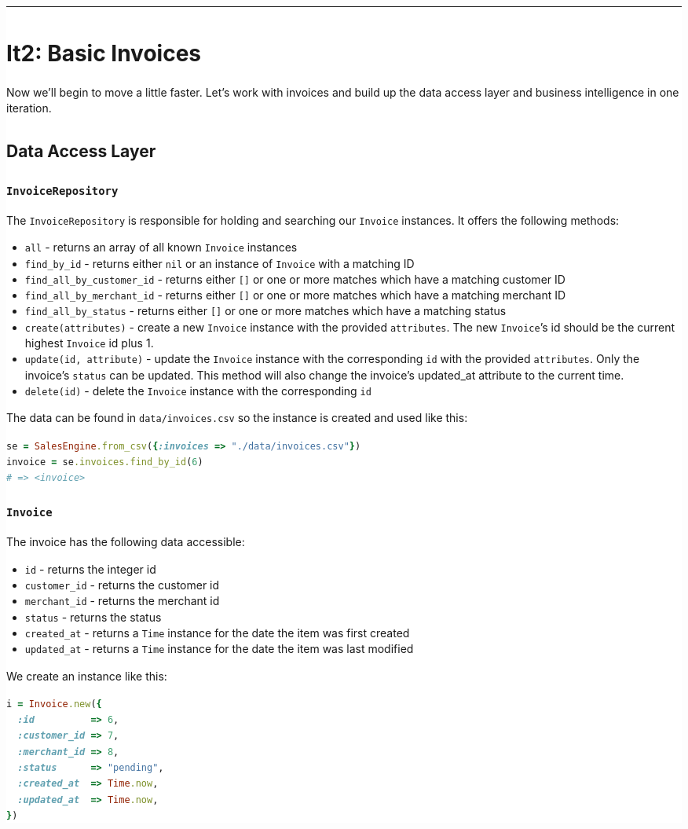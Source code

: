 -------------------------------------------------------------------------------------------------------

# It2: Basic Invoices

Now we’ll begin to move a little faster. Let’s work with invoices and build up the data access layer and business intelligence in one iteration.

## Data Access Layer

### `InvoiceRepository`

The `InvoiceRepository` is responsible for holding and searching our `Invoice` instances. It offers the following methods:

- `all` - returns an array of all known `Invoice` instances
- `find_by_id` - returns either `nil` or an instance of `Invoice` with a matching ID
- `find_all_by_customer_id` - returns either `[]` or one or more matches which have a matching customer ID
- `find_all_by_merchant_id` - returns either `[]` or one or more matches which have a matching merchant ID
- `find_all_by_status` - returns either `[]` or one or more matches which have a matching status
- `create(attributes)` - create a new `Invoice` instance with the provided `attributes`. The new `Invoice`’s id should be the current highest `Invoice` id plus 1.
- `update(id, attribute)` - update the `Invoice` instance with the corresponding `id` with the provided `attributes`. Only the invoice’s `status` can be updated. This method will also change the invoice’s updated_at attribute to the current time.
- `delete(id)` - delete the `Invoice` instance with the corresponding `id`

The data can be found in `data/invoices.csv` so the instance is created and used like this:

```ruby
se = SalesEngine.from_csv({:invoices => "./data/invoices.csv"})
invoice = se.invoices.find_by_id(6)
# => <invoice>
```

### `Invoice`

The invoice has the following data accessible:

- `id` - returns the integer id
- `customer_id` - returns the customer id
- `merchant_id` - returns the merchant id
- `status` - returns the status
- `created_at` - returns a `Time` instance for the date the item was first created
- `updated_at` - returns a `Time` instance for the date the item was last modified

We create an instance like this:

```ruby
i = Invoice.new({
  :id          => 6,
  :customer_id => 7,
  :merchant_id => 8,
  :status      => "pending",
  :created_at  => Time.now,
  :updated_at  => Time.now,
})
```
